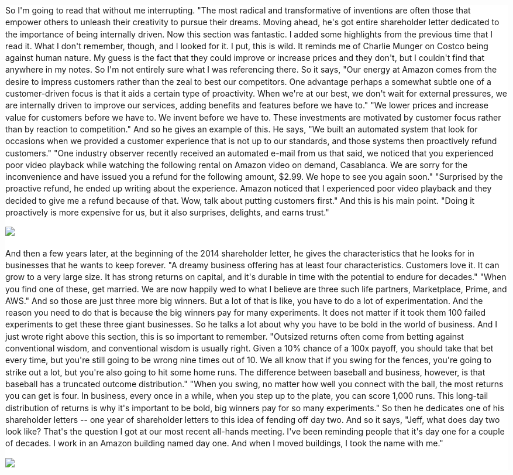 So I'm going to read that without me interrupting. "The most radical and transformative of inventions are often those that empower others to unleash their creativity to pursue their dreams. Moving ahead, he's got entire shareholder letter dedicated to the importance of being internally driven. Now this section was fantastic. I added some highlights from the previous time that I read it. What I don't remember, though, and I looked for it. I put, this is wild. It reminds me of Charlie Munger on Costco being against human nature. My guess is the fact that they could improve or increase prices and they don't, but I couldn't find that anywhere in my notes. So I'm not entirely sure what I was referencing there. So it says, "Our energy at Amazon comes from the desire to impress customers rather than the zeal to best our competitors. One advantage perhaps a somewhat subtle one of a customer-driven focus is that it aids a certain type of proactivity. When we're at our best, we don't wait for external pressures, we are internally driven to improve our services, adding benefits and features before we have to." "We lower prices and increase value for customers before we have to. We invent before we have to. These investments are motivated by customer focus rather than by reaction to competition." And so he gives an example of this. He says, "We built an automated system that look for occasions when we provided a customer experience that is not up to our standards, and those systems then proactively refund customers." "One industry observer recently received an automated e-mail from us that said, we noticed that you experienced poor video playback while watching the following rental on Amazon video on demand, Casablanca. We are sorry for the inconvenience and have issued you a refund for the following amount, $2.99. We hope to see you again soon." "Surprised by the proactive refund, he ended up writing about the experience. Amazon noticed that I experienced poor video playback and they decided to give me a refund because of that. Wow, talk about putting customers first." And this is his main point. "Doing it proactively is more expensive for us, but it also surprises, delights, and earns trust."

![](https://www.foundersnotes.com/static/images/new_icons/chevron-down-alt-thin.svg)

And then a few years later, at the beginning of the 2014 shareholder letter, he gives the characteristics that he looks for in businesses that he wants to keep forever. "A dreamy business offering has at least four characteristics. Customers love it. It can grow to a very large size. It has strong returns on capital, and it's durable in time with the potential to endure for decades." "When you find one of these, get married. We are now happily wed to what I believe are three such life partners, Marketplace, Prime, and AWS." And so those are just three more big winners. But a lot of that is like, you have to do a lot of experimentation. And the reason you need to do that is because the big winners pay for many experiments. It does not matter if it took them 100 failed experiments to get these three giant businesses. So he talks a lot about why you have to be bold in the world of business. And I just wrote right above this section, this is so important to remember. "Outsized returns often come from betting against conventional wisdom, and conventional wisdom is usually right. Given a 10% chance of a 100x payoff, you should take that bet every time, but you're still going to be wrong nine times out of 10. We all know that if you swing for the fences, you're going to strike out a lot, but you're also going to hit some home runs. The difference between baseball and business, however, is that baseball has a truncated outcome distribution." "When you swing, no matter how well you connect with the ball, the most returns you can get is four. In business, every once in a while, when you step up to the plate, you can score 1,000 runs. This long-tail distribution of returns is why it's important to be bold, big winners pay for so many experiments." So then he dedicates one of his shareholder letters -- one year of shareholder letters to this idea of fending off day two. And so it says, "Jeff, what does day two look like? That's the question I got at our most recent all-hands meeting. I've been reminding people that it's day one for a couple of decades. I work in an Amazon building named day one. And when I moved buildings, I took the name with me."

![](https://www.foundersnotes.com/static/images/new_icons/chevron-down-alt-thin.svg)
